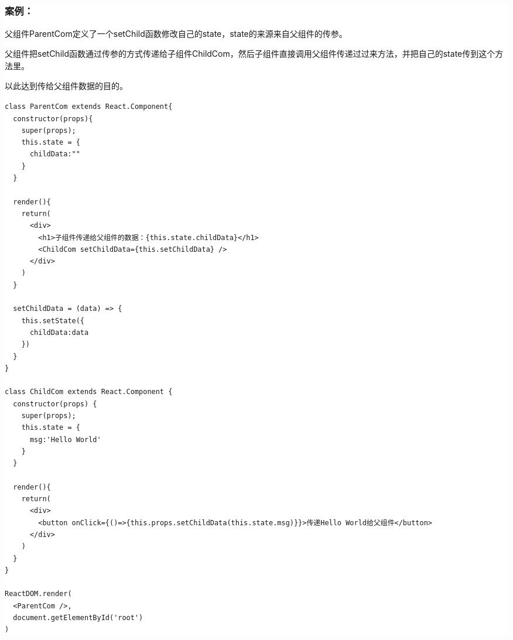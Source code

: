 ### 案例：

父组件ParentCom定义了一个setChild函数修改自己的state，state的来源来自父组件的传参。

父组件把setChild函数通过传参的方式传递给子组件ChildCom，然后子组件直接调用父组件传递过过来方法，并把自己的state传到这个方法里。

以此达到传给父组件数据的目的。

```react
class ParentCom extends React.Component{
  constructor(props){
    super(props);
    this.state = {
      childData:""
    }
  }

  render(){
    return(
      <div>
        <h1>子组件传递给父组件的数据：{this.state.childData}</h1>
        <ChildCom setChildData={this.setChildData} />
      </div>
    )
  }

  setChildData = (data) => {
    this.setState({
      childData:data
    })
  }
}

class ChildCom extends React.Component {
  constructor(props) {
    super(props);
    this.state = {
      msg:'Hello World'
    }
  }

  render(){
    return(
      <div>
        <button onClick={()=>{this.props.setChildData(this.state.msg)}}>传递Hello World给父组件</button>
      </div>
    )
  }
}

ReactDOM.render(
  <ParentCom />,
  document.getElementById('root')
)
```
